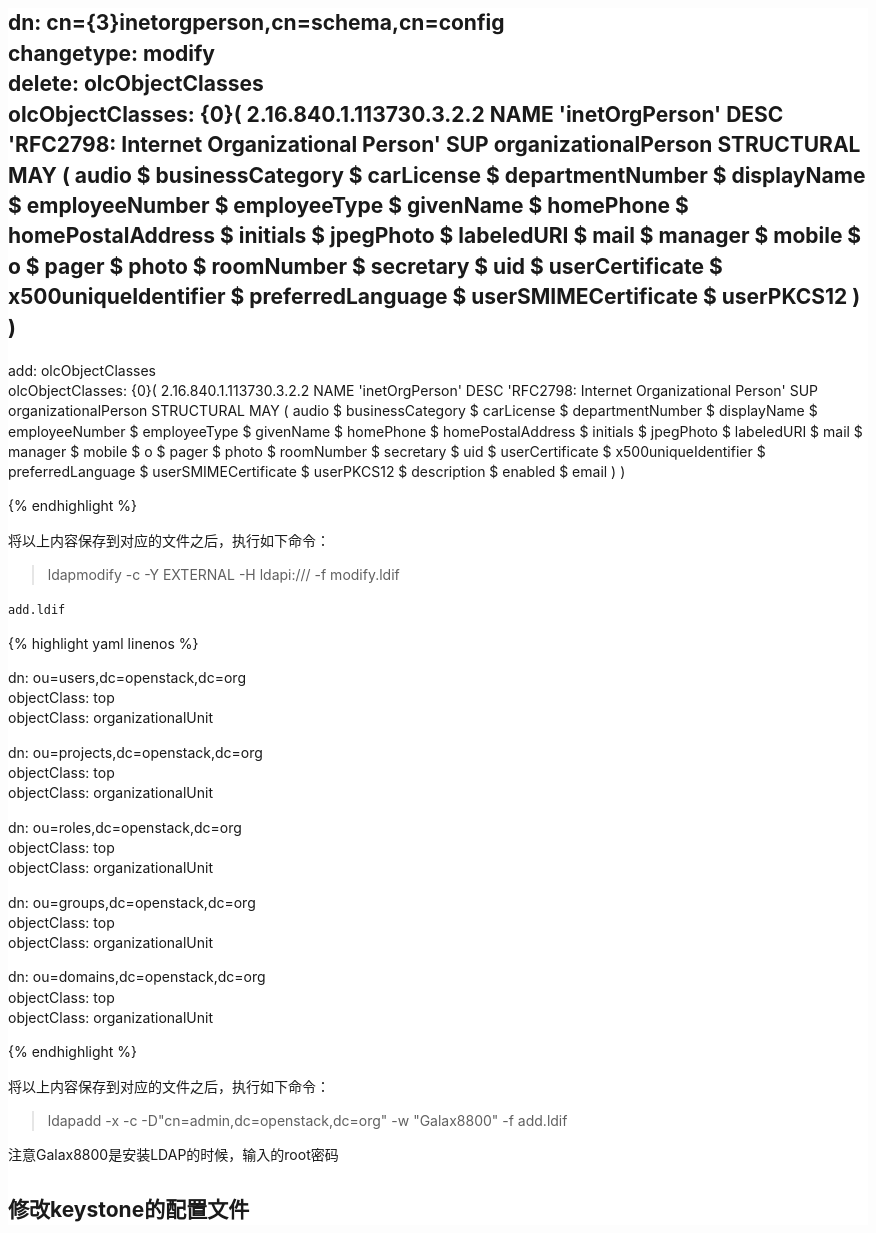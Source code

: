 dn: cn={3}inetorgperson,cn=schema,cn=config  
changetype: modify  
delete: olcObjectClasses  
olcObjectClasses: {0}( 2.16.840.1.113730.3.2.2 NAME 'inetOrgPerson' DESC 'RFC2798: Internet Organizational Person' SUP organizationalPerson STRUCTURAL MAY ( audio $ businessCategory $ carLicense $ departmentNumber $ displayName $ employeeNumber $ employeeType $ givenName $ homePhone $ homePostalAddress $ initials $ jpegPhoto $ labeledURI $ mail $ manager $ mobile $ o $ pager $ photo $ roomNumber $ secretary $ uid $ userCertificate $ x500uniqueIdentifier $ preferredLanguage $ userSMIMECertificate $ userPKCS12 ) )  
-  
add: olcObjectClasses  
olcObjectClasses: {0}( 2.16.840.1.113730.3.2.2 NAME 'inetOrgPerson' DESC 'RFC2798: Internet Organizational Person' SUP organizationalPerson STRUCTURAL MAY ( audio $ businessCategory $ carLicense $ departmentNumber $ displayName $ employeeNumber $ employeeType $ givenName $ homePhone $ homePostalAddress $ initials $ jpegPhoto $ labeledURI $ mail $ manager $ mobile $ o $ pager $ photo $ roomNumber $ secretary $ uid $ userCertificate $ x500uniqueIdentifier $ preferredLanguage $ userSMIMECertificate $ userPKCS12 $ description $ enabled $ email ) )

{% endhighlight %}

将以上内容保存到对应的文件之后，执行如下命令：

> ldapmodify -c -Y EXTERNAL -H ldapi:/// -f modify.ldif

`add.ldif`

{% highlight yaml linenos %}

dn: ou=users,dc=openstack,dc=org  
objectClass: top  
objectClass: organizationalUnit  
  
dn: ou=projects,dc=openstack,dc=org  
objectClass: top  
objectClass: organizationalUnit  
  
dn: ou=roles,dc=openstack,dc=org  
objectClass: top  
objectClass: organizationalUnit  
  
dn: ou=groups,dc=openstack,dc=org  
objectClass: top  
objectClass: organizationalUnit  
  
dn: ou=domains,dc=openstack,dc=org  
objectClass: top  
objectClass: organizationalUnit  

{% endhighlight %}

将以上内容保存到对应的文件之后，执行如下命令：

> ldapadd -x -c -D"cn=admin,dc=openstack,dc=org" -w "Galax8800" -f add.ldif

注意Galax8800是安装LDAP的时候，输入的root密码

## 修改keystone的配置文件
